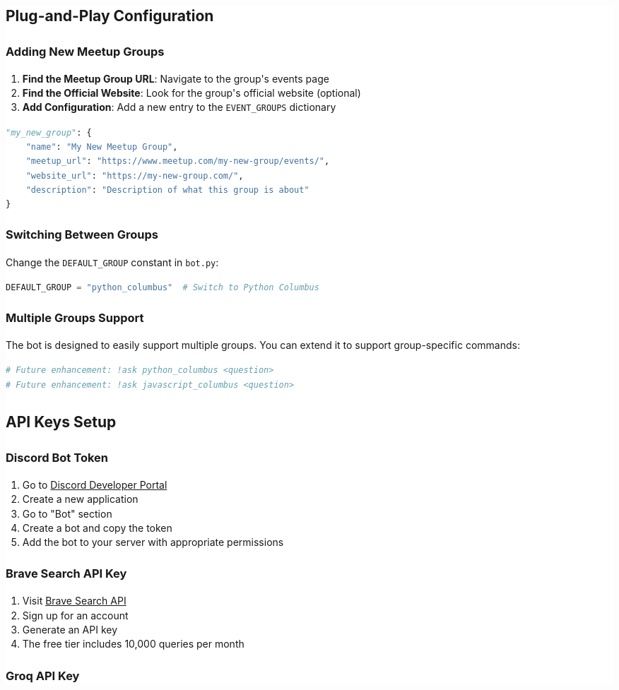 ## Plug-and-Play Configuration

### Adding New Meetup Groups

1. **Find the Meetup Group URL**: Navigate to the group's events page
2. **Find the Official Website**: Look for the group's official website (optional)
3. **Add Configuration**: Add a new entry to the `EVENT_GROUPS` dictionary

```python
"my_new_group": {
    "name": "My New Meetup Group",
    "meetup_url": "https://www.meetup.com/my-new-group/events/",
    "website_url": "https://my-new-group.com/",
    "description": "Description of what this group is about"
}
```

### Switching Between Groups

Change the `DEFAULT_GROUP` constant in `bot.py`:

```python
DEFAULT_GROUP = "python_columbus"  # Switch to Python Columbus
```

### Multiple Groups Support

The bot is designed to easily support multiple groups. You can extend it to support group-specific commands:

```python
# Future enhancement: !ask python_columbus <question>
# Future enhancement: !ask javascript_columbus <question>
```

## API Keys Setup

### Discord Bot Token

1. Go to [Discord Developer Portal](https://discord.com/developers/applications)
2. Create a new application
3. Go to "Bot" section
4. Create a bot and copy the token
5. Add the bot to your server with appropriate permissions

### Brave Search API Key

1. Visit [Brave Search API](https://api.search.brave.com/)
2. Sign up for an account
3. Generate an API key
4. The free tier includes 10,000 queries per month

### Groq API Key
